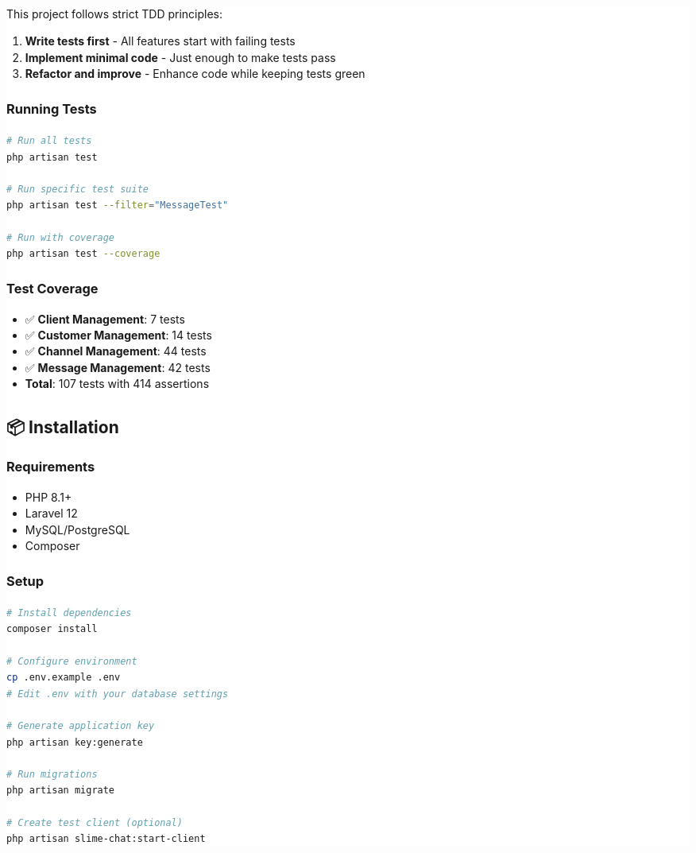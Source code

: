 This project follows strict TDD principles:

1. **Write tests first** - All features start with failing tests
2. **Implement minimal code** - Just enough to make tests pass
3. **Refactor and improve** - Enhance code while keeping tests green

### **Running Tests**

```bash
# Run all tests
php artisan test

# Run specific test suite
php artisan test --filter="MessageTest"

# Run with coverage
php artisan test --coverage
```

### **Test Coverage**

- ✅ **Client Management**: 7 tests
- ✅ **Customer Management**: 14 tests  
- ✅ **Channel Management**: 44 tests
- ✅ **Message Management**: 42 tests
- **Total**: 107 tests with 414 assertions

## 📦 Installation

### **Requirements**

- PHP 8.1+
- Laravel 12
- MySQL/PostgreSQL
- Composer

### **Setup**

```bash
# Install dependencies
composer install

# Configure environment
cp .env.example .env
# Edit .env with your database settings

# Generate application key
php artisan key:generate

# Run migrations
php artisan migrate

# Create test client (optional)
php artisan slime-chat:start-client
```
